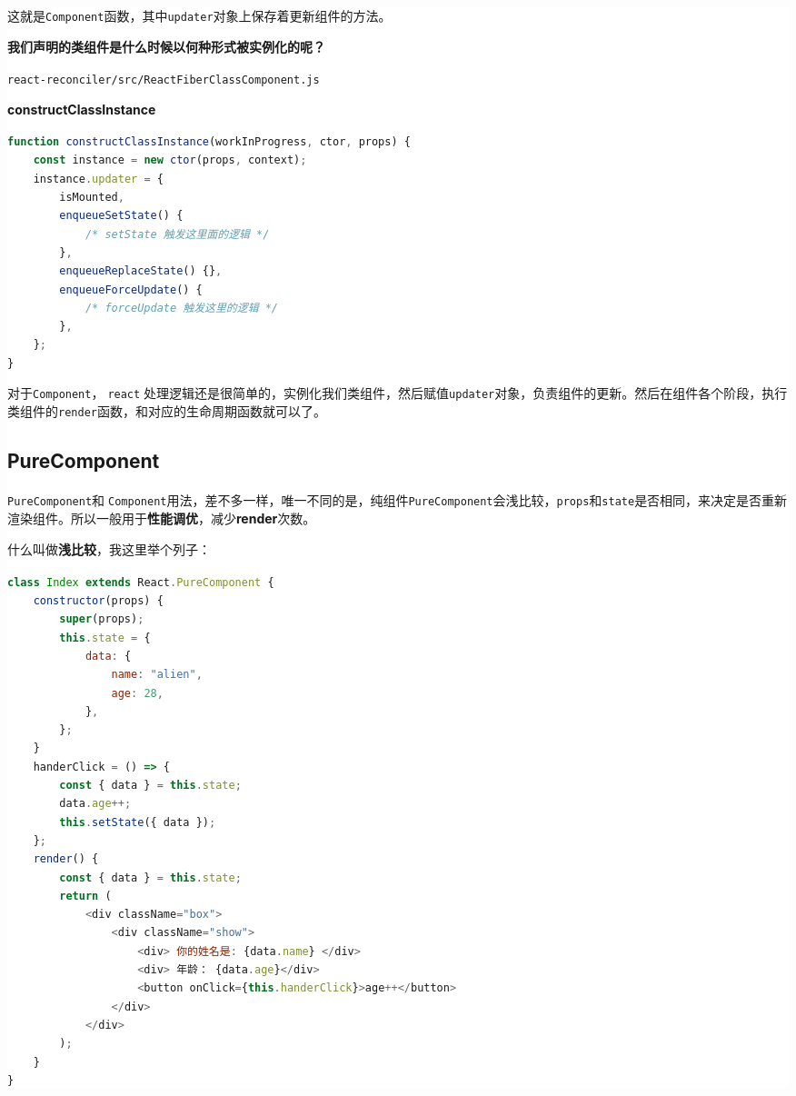 这就是`Component`函数，其中`updater`对象上保存着更新组件的方法。

**我们声明的类组件是什么时候以何种形式被实例化的呢？**

`react-reconciler/src/ReactFiberClassComponent.js`

**constructClassInstance**

```js
function constructClassInstance(workInProgress, ctor, props) {
    const instance = new ctor(props, context);
    instance.updater = {
        isMounted,
        enqueueSetState() {
            /* setState 触发这里面的逻辑 */
        },
        enqueueReplaceState() {},
        enqueueForceUpdate() {
            /* forceUpdate 触发这里的逻辑 */
        },
    };
}
```

对于`Component`， `react` 处理逻辑还是很简单的，实例化我们类组件，然后赋值`updater`对象，负责组件的更新。然后在组件各个阶段，执行类组件的`render`函数，和对应的生命周期函数就可以了。

## PureComponent

`PureComponent`和 `Component`用法，差不多一样，唯一不同的是，纯组件`PureComponent`会浅比较，`props`和`state`是否相同，来决定是否重新渲染组件。所以一般用于**性能调优**，减少**render**次数。

什么叫做**浅比较**，我这里举个列子：

```js
class Index extends React.PureComponent {
    constructor(props) {
        super(props);
        this.state = {
            data: {
                name: "alien",
                age: 28,
            },
        };
    }
    handerClick = () => {
        const { data } = this.state;
        data.age++;
        this.setState({ data });
    };
    render() {
        const { data } = this.state;
        return (
            <div className="box">
                <div className="show">
                    <div> 你的姓名是: {data.name} </div>
                    <div> 年龄： {data.age}</div>
                    <button onClick={this.handerClick}>age++</button>
                </div>
            </div>
        );
    }
}
```
